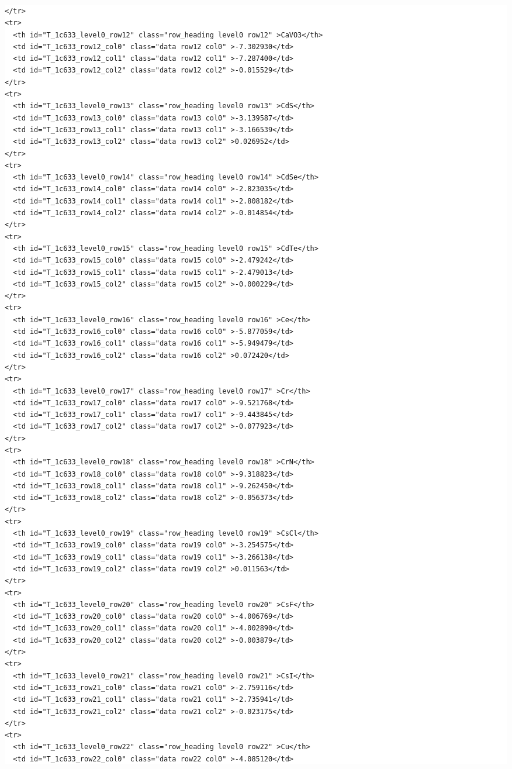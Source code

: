     </tr>
    <tr>
      <th id="T_1c633_level0_row12" class="row_heading level0 row12" >CaVO3</th>
      <td id="T_1c633_row12_col0" class="data row12 col0" >-7.302930</td>
      <td id="T_1c633_row12_col1" class="data row12 col1" >-7.287400</td>
      <td id="T_1c633_row12_col2" class="data row12 col2" >-0.015529</td>
    </tr>
    <tr>
      <th id="T_1c633_level0_row13" class="row_heading level0 row13" >CdS</th>
      <td id="T_1c633_row13_col0" class="data row13 col0" >-3.139587</td>
      <td id="T_1c633_row13_col1" class="data row13 col1" >-3.166539</td>
      <td id="T_1c633_row13_col2" class="data row13 col2" >0.026952</td>
    </tr>
    <tr>
      <th id="T_1c633_level0_row14" class="row_heading level0 row14" >CdSe</th>
      <td id="T_1c633_row14_col0" class="data row14 col0" >-2.823035</td>
      <td id="T_1c633_row14_col1" class="data row14 col1" >-2.808182</td>
      <td id="T_1c633_row14_col2" class="data row14 col2" >-0.014854</td>
    </tr>
    <tr>
      <th id="T_1c633_level0_row15" class="row_heading level0 row15" >CdTe</th>
      <td id="T_1c633_row15_col0" class="data row15 col0" >-2.479242</td>
      <td id="T_1c633_row15_col1" class="data row15 col1" >-2.479013</td>
      <td id="T_1c633_row15_col2" class="data row15 col2" >-0.000229</td>
    </tr>
    <tr>
      <th id="T_1c633_level0_row16" class="row_heading level0 row16" >Ce</th>
      <td id="T_1c633_row16_col0" class="data row16 col0" >-5.877059</td>
      <td id="T_1c633_row16_col1" class="data row16 col1" >-5.949479</td>
      <td id="T_1c633_row16_col2" class="data row16 col2" >0.072420</td>
    </tr>
    <tr>
      <th id="T_1c633_level0_row17" class="row_heading level0 row17" >Cr</th>
      <td id="T_1c633_row17_col0" class="data row17 col0" >-9.521768</td>
      <td id="T_1c633_row17_col1" class="data row17 col1" >-9.443845</td>
      <td id="T_1c633_row17_col2" class="data row17 col2" >-0.077923</td>
    </tr>
    <tr>
      <th id="T_1c633_level0_row18" class="row_heading level0 row18" >CrN</th>
      <td id="T_1c633_row18_col0" class="data row18 col0" >-9.318823</td>
      <td id="T_1c633_row18_col1" class="data row18 col1" >-9.262450</td>
      <td id="T_1c633_row18_col2" class="data row18 col2" >-0.056373</td>
    </tr>
    <tr>
      <th id="T_1c633_level0_row19" class="row_heading level0 row19" >CsCl</th>
      <td id="T_1c633_row19_col0" class="data row19 col0" >-3.254575</td>
      <td id="T_1c633_row19_col1" class="data row19 col1" >-3.266138</td>
      <td id="T_1c633_row19_col2" class="data row19 col2" >0.011563</td>
    </tr>
    <tr>
      <th id="T_1c633_level0_row20" class="row_heading level0 row20" >CsF</th>
      <td id="T_1c633_row20_col0" class="data row20 col0" >-4.006769</td>
      <td id="T_1c633_row20_col1" class="data row20 col1" >-4.002890</td>
      <td id="T_1c633_row20_col2" class="data row20 col2" >-0.003879</td>
    </tr>
    <tr>
      <th id="T_1c633_level0_row21" class="row_heading level0 row21" >CsI</th>
      <td id="T_1c633_row21_col0" class="data row21 col0" >-2.759116</td>
      <td id="T_1c633_row21_col1" class="data row21 col1" >-2.735941</td>
      <td id="T_1c633_row21_col2" class="data row21 col2" >-0.023175</td>
    </tr>
    <tr>
      <th id="T_1c633_level0_row22" class="row_heading level0 row22" >Cu</th>
      <td id="T_1c633_row22_col0" class="data row22 col0" >-4.085120</td>